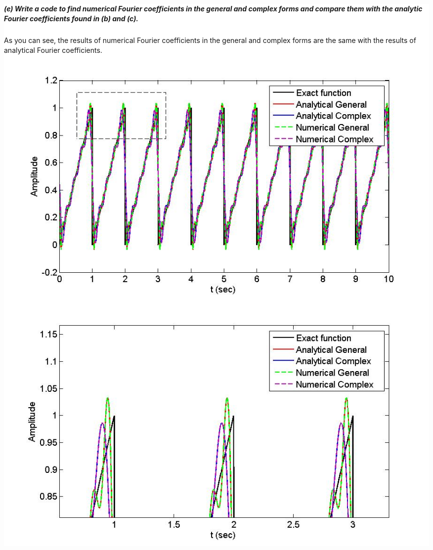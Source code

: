 ##### (e) Write a code to find numerical Fourier coefficients in the general and complex forms and compare them with the analytic Fourier coefficients found in (b) and (c).

As you can see, the results of numerical Fourier coefficients in the general and complex forms are the same with the results of analytical Fourier coefficients.

![Fig5e1](Fig5e1.jpg)

![Fig5e2](Fig5e2.jpg)
